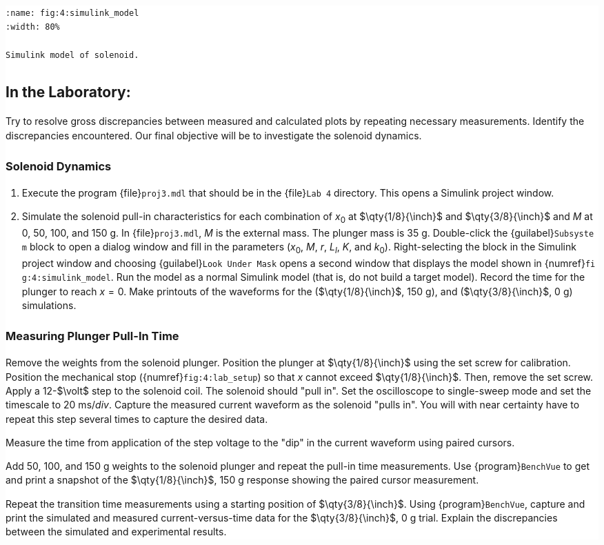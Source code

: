 ```{figure} ./figures/lab_04/fig3.png
:name: fig:4:simulink_model
:width: 80%

Simulink model of solenoid.
```

## In the Laboratory:

Try to resolve gross discrepancies between measured and calculated plots by
repeating necessary measurements. Identify the discrepancies encountered. Our
final objective will be to investigate the solenoid dynamics.

### Solenoid Dynamics

1. Execute the program {file}`proj3.mdl` that should be in the {file}`Lab 4`
   directory.  This opens a Simulink project window.

2. Simulate the solenoid pull-in characteristics for each combination of $x_0$
   at $\qty{1/8}{\inch}$ and $\qty{3/8}{\inch}$ and $M$ at $0$, $50$, $100$, and
   $\qty{150}{\g}$. In {file}`proj3.mdl`, $M$ is the external mass. The plunger
   mass is $\qty{35}{\g}$. Double-click the {guilabel}`Subsystem` block to open
   a dialog window and fill in the parameters ($x_0$, $M$, $r$, $L_l$, $K$,
   and $k_0$). Right-selecting the block in the Simulink project window and
   choosing {guilabel}`Look Under Mask` opens a second window that displays the
   model shown in {numref}`fig:4:simulink_model`.  Run the model as a normal
   Simulink model (that is, do not build a target model). Record the time for
   the plunger to reach $x=0$.  Make printouts of the waveforms for the
   ($\qty{1/8}{\inch}$, $\qty{150}{\g}$), and ($\qty{3/8}{\inch}$,
   $\qty{0}{\g}$) simulations.


### Measuring Plunger Pull-In Time

   Remove the weights from the solenoid plunger. Position the plunger at
   $\qty{1/8}{\inch}$ using the set screw for calibration. Position the
   mechanical stop ({numref}`fig:4:lab_setup`) so that $x$ cannot exceed
   $\qty{1/8}{\inch}$. Then, remove the set screw. Apply a $12$-$\volt$ step to
   the solenoid coil. The solenoid should "pull in". Set the oscilloscope to
   single-sweep mode and set the timescale to $\qty{20}{\milli\second\per
   div}$.  Capture the measured current waveform as the solenoid "pulls in". You
   will with near certainty have to repeat this step several times to capture
   the desired data.

   Measure the time from application of the step voltage to the "dip" in the
   current waveform using paired cursors.

   Add $50$, $100$, and $\qty{150}{\g}$ weights to the solenoid plunger and
   repeat the pull-in time measurements. Use {program}`BenchVue` to get and
   print a snapshot of the $\qty{1/8}{\inch}$, $\qty{150}{\g}$ response showing
   the paired cursor measurement.

   Repeat the transition time measurements using a starting position of
   $\qty{3/8}{\inch}$.  Using {program}`BenchVue`, capture and print the
   simulated and measured current-versus-time data for the $\qty{3/8}{\inch}$,
   $\qty{0}{\g}$ trial.  Explain the discrepancies between the simulated and
   experimental results.
